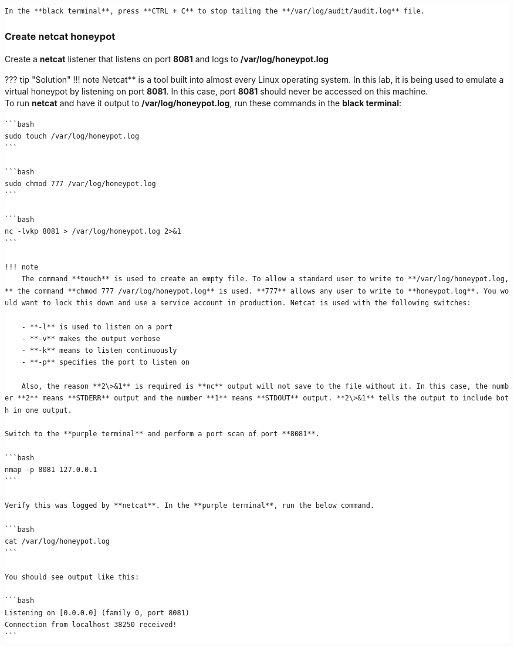     In the **black terminal**, press **CTRL + C** to stop tailing the **/var/log/audit/audit.log** file.

### Create netcat honeypot

Create a **netcat** listener that listens on port **8081** and logs to **/var/log/honeypot.log**

??? tip "Solution"
    !!! note
        Netcat** is a tool built into almost every Linux operating system. In this lab, it is being used to emulate a virtual honeypot by listening on port **8081**. In this case, port **8081** should never be accessed on this machine.  
    To run **netcat** and have it output to **/var/log/honeypot.log**, run these commands in the **black terminal**:

    ```bash
    sudo touch /var/log/honeypot.log
    ```

    ```bash
    sudo chmod 777 /var/log/honeypot.log
    ```
    
    ```bash
    nc -lvkp 8081 > /var/log/honeypot.log 2>&1
    ```
    
    !!! note
        The command **touch** is used to create an empty file. To allow a standard user to write to **/var/log/honeypot.log,** the command **chmod 777 /var/log/honeypot.log** is used. **777** allows any user to write to **honeypot.log**. You would want to lock this down and use a service account in production. Netcat is used with the following switches:  

        - **-l** is used to listen on a port  
        - **-v** makes the output verbose  
        - **-k** means to listen continuously  
        - **-p** specifies the port to listen on  

        Also, the reason **2\>&1** is required is **nc** output will not save to the file without it. In this case, the number **2** means **STDERR** output and the number **1** means **STDOUT** output. **2\>&1** tells the output to include both in one output.  

    Switch to the **purple terminal** and perform a port scan of port **8081**.  

    ```bash
    nmap -p 8081 127.0.0.1
    ```

    Verify this was logged by **netcat**. In the **purple terminal**, run the below command.

    ```bash
    cat /var/log/honeypot.log
    ```
    
    You should see output like this:  

    ```bash
    Listening on [0.0.0.0] (family 0, port 8081)
    Connection from localhost 38250 received!
    ```
